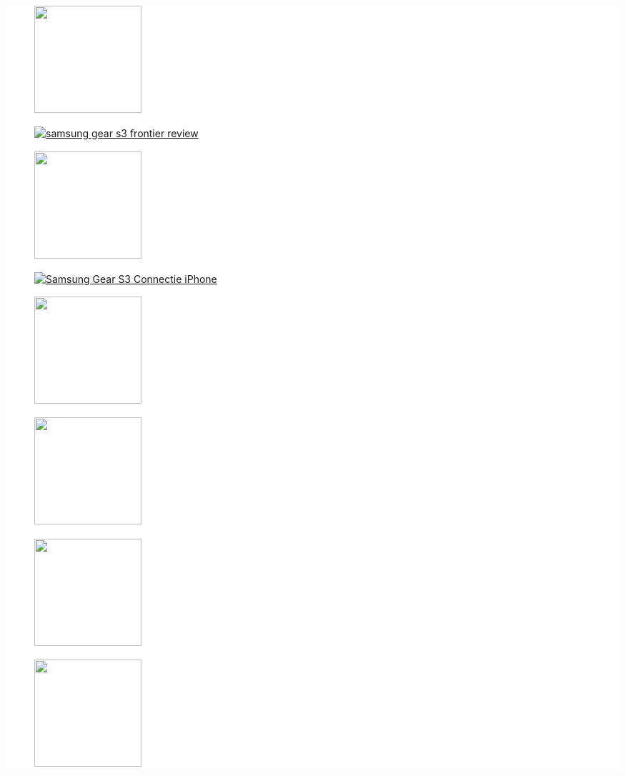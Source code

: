 <div id='gallery-19' class='gallery galleryid-3606 gallery-columns-3 gallery-size-thumbnail'>
  <figure class='gallery-item'> 
  
  <div class='gallery-icon landscape'>
    <a href='https://vandersluijs.nl/blog/2016/12/samsung-gear-s3-frontier-review.html/samsung-gear-s3-frontier-6'><img width="150" height="150" src="https://vandersluijs.nl/wp-content/uploads/2016/12/samsung-gear-s3-frontier-6-150x150.jpg" class="attachment-thumbnail size-thumbnail" alt="" srcset="https://vandersluijs.nl/wp-content/uploads/2016/12/samsung-gear-s3-frontier-6-150x150.jpg 150w, https://vandersluijs.nl/wp-content/uploads/2016/12/samsung-gear-s3-frontier-6-65x65.jpg 65w, https://vandersluijs.nl/wp-content/uploads/2016/12/samsung-gear-s3-frontier-6-50x50.jpg 50w" sizes="100vw" /></a>
  </div></figure><figure class='gallery-item'> 
  
  <div class='gallery-icon landscape'>
    <a href='https://vandersluijs.nl/blog/2016/12/samsung-gear-s3-frontier-review.html/samsung-gear-s3-frontier-5'><img width="150" height="150" src="https://vandersluijs.nl/wp-content/uploads/2016/12/samsung-gear-s3-frontier-5-150x150.jpg" class="attachment-thumbnail size-thumbnail" alt="samsung gear s3 frontier review" srcset="https://vandersluijs.nl/wp-content/uploads/2016/12/samsung-gear-s3-frontier-5-150x150.jpg 150w, https://vandersluijs.nl/wp-content/uploads/2016/12/samsung-gear-s3-frontier-5-65x65.jpg 65w, https://vandersluijs.nl/wp-content/uploads/2016/12/samsung-gear-s3-frontier-5-50x50.jpg 50w" sizes="100vw" /></a>
  </div></figure><figure class='gallery-item'> 
  
  <div class='gallery-icon landscape'>
    <a href='https://vandersluijs.nl/blog/2016/12/samsung-gear-s3-frontier-review.html/samsung-gear-s3-frontier-2'><img width="150" height="150" src="https://vandersluijs.nl/wp-content/uploads/2016/12/samsung-gear-s3-frontier-2-150x150.jpg" class="attachment-thumbnail size-thumbnail" alt="" srcset="https://vandersluijs.nl/wp-content/uploads/2016/12/samsung-gear-s3-frontier-2-150x150.jpg 150w, https://vandersluijs.nl/wp-content/uploads/2016/12/samsung-gear-s3-frontier-2-65x65.jpg 65w, https://vandersluijs.nl/wp-content/uploads/2016/12/samsung-gear-s3-frontier-2-50x50.jpg 50w" sizes="100vw" /></a>
  </div></figure><figure class='gallery-item'> 
  
  <div class='gallery-icon landscape'>
    <a href='https://vandersluijs.nl/blog/2016/12/samsung-gear-s3-frontier-review.html/samsung-gear-s3-frontier-9'><img width="150" height="150" src="https://vandersluijs.nl/wp-content/uploads/2016/12/samsung-gear-s3-frontier-9-150x150.jpg" class="attachment-thumbnail size-thumbnail" alt="Samsung Gear S3 Connectie iPhone" srcset="https://vandersluijs.nl/wp-content/uploads/2016/12/samsung-gear-s3-frontier-9-150x150.jpg 150w, https://vandersluijs.nl/wp-content/uploads/2016/12/samsung-gear-s3-frontier-9-65x65.jpg 65w, https://vandersluijs.nl/wp-content/uploads/2016/12/samsung-gear-s3-frontier-9-50x50.jpg 50w" sizes="100vw" /></a>
  </div></figure><figure class='gallery-item'> 
  
  <div class='gallery-icon landscape'>
    <a href='https://vandersluijs.nl/blog/2016/12/samsung-gear-s3-frontier-review.html/samsung-gear-s3-frontier-4'><img width="150" height="150" src="https://vandersluijs.nl/wp-content/uploads/2016/12/samsung-gear-s3-frontier-4-150x150.jpg" class="attachment-thumbnail size-thumbnail" alt="" srcset="https://vandersluijs.nl/wp-content/uploads/2016/12/samsung-gear-s3-frontier-4-150x150.jpg 150w, https://vandersluijs.nl/wp-content/uploads/2016/12/samsung-gear-s3-frontier-4-65x65.jpg 65w, https://vandersluijs.nl/wp-content/uploads/2016/12/samsung-gear-s3-frontier-4-50x50.jpg 50w" sizes="100vw" /></a>
  </div></figure><figure class='gallery-item'> 
  
  <div class='gallery-icon landscape'>
    <a href='https://vandersluijs.nl/blog/2016/12/samsung-gear-s3-frontier-review.html/samsung-gear-s3-frontier-1'><img width="150" height="150" src="https://vandersluijs.nl/wp-content/uploads/2016/12/samsung-gear-s3-frontier-1-150x150.jpg" class="attachment-thumbnail size-thumbnail" alt="" srcset="https://vandersluijs.nl/wp-content/uploads/2016/12/samsung-gear-s3-frontier-1-150x150.jpg 150w, https://vandersluijs.nl/wp-content/uploads/2016/12/samsung-gear-s3-frontier-1-65x65.jpg 65w, https://vandersluijs.nl/wp-content/uploads/2016/12/samsung-gear-s3-frontier-1-50x50.jpg 50w" sizes="100vw" /></a>
  </div></figure><figure class='gallery-item'> 
  
  <div class='gallery-icon landscape'>
    <a href='https://vandersluijs.nl/blog/2016/12/samsung-gear-s3-frontier-review.html/samsung-gear-s3-frontier-8'><img width="150" height="150" src="https://vandersluijs.nl/wp-content/uploads/2016/12/samsung-gear-s3-frontier-8-150x150.jpg" class="attachment-thumbnail size-thumbnail" alt="" srcset="https://vandersluijs.nl/wp-content/uploads/2016/12/samsung-gear-s3-frontier-8-150x150.jpg 150w, https://vandersluijs.nl/wp-content/uploads/2016/12/samsung-gear-s3-frontier-8-65x65.jpg 65w, https://vandersluijs.nl/wp-content/uploads/2016/12/samsung-gear-s3-frontier-8-50x50.jpg 50w" sizes="100vw" /></a>
  </div></figure><figure class='gallery-item'> 
  
  <div class='gallery-icon landscape'>
    <a href='https://vandersluijs.nl/blog/2016/12/samsung-gear-s3-frontier-review.html/samsung-gear-s3-frontier-7'><img width="150" height="150" src="https://vandersluijs.nl/wp-content/uploads/2016/12/samsung-gear-s3-frontier-7-150x150.jpg" class="attachment-thumbnail size-thumbnail" alt="" srcset="https://vandersluijs.nl/wp-content/uploads/2016/12/samsung-gear-s3-frontier-7-150x150.jpg 150w, https://vandersluijs.nl/wp-content/uploads/2016/12/samsung-gear-s3-frontier-7-65x65.jpg 65w, https://vandersluijs.nl/wp-content/uploads/2016/12/samsung-gear-s3-frontier-7-50x50.jpg 50w" sizes="100vw" /></a>
  </div></figure><figure class='gallery-item'> 
  
  <div class='gallery-icon landscape'>